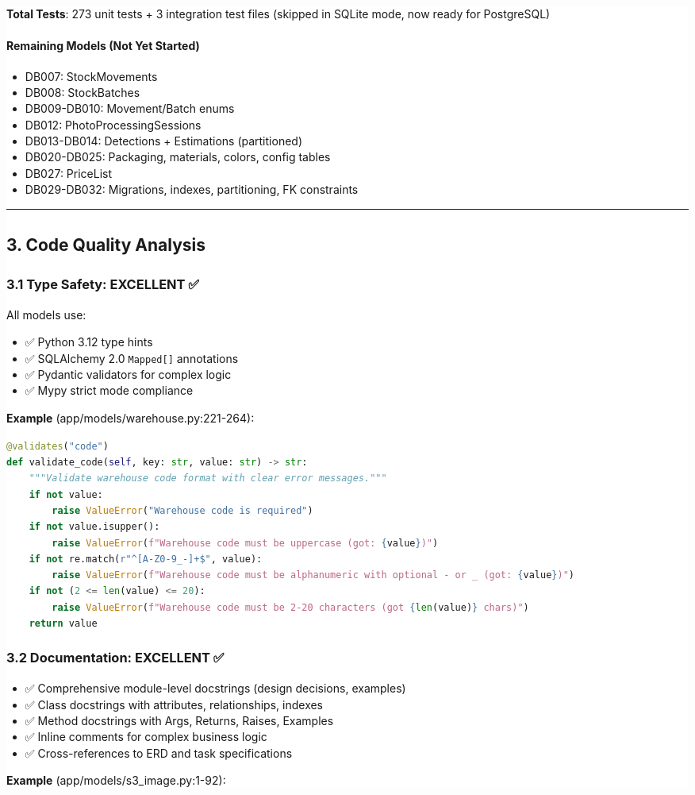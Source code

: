 **Total Tests**: 273 unit tests + 3 integration test files (skipped in SQLite mode, now ready for
PostgreSQL)

#### Remaining Models (Not Yet Started)

- DB007: StockMovements
- DB008: StockBatches
- DB009-DB010: Movement/Batch enums
- DB012: PhotoProcessingSessions
- DB013-DB014: Detections + Estimations (partitioned)
- DB020-DB025: Packaging, materials, colors, config tables
- DB027: PriceList
- DB029-DB032: Migrations, indexes, partitioning, FK constraints

---

## 3. Code Quality Analysis

### 3.1 Type Safety: **EXCELLENT** ✅

All models use:

- ✅ Python 3.12 type hints
- ✅ SQLAlchemy 2.0 `Mapped[]` annotations
- ✅ Pydantic validators for complex logic
- ✅ Mypy strict mode compliance

**Example** (app/models/warehouse.py:221-264):

```python
@validates("code")
def validate_code(self, key: str, value: str) -> str:
    """Validate warehouse code format with clear error messages."""
    if not value:
        raise ValueError("Warehouse code is required")
    if not value.isupper():
        raise ValueError(f"Warehouse code must be uppercase (got: {value})")
    if not re.match(r"^[A-Z0-9_-]+$", value):
        raise ValueError(f"Warehouse code must be alphanumeric with optional - or _ (got: {value})")
    if not (2 <= len(value) <= 20):
        raise ValueError(f"Warehouse code must be 2-20 characters (got {len(value)} chars)")
    return value
```

### 3.2 Documentation: **EXCELLENT** ✅

- ✅ Comprehensive module-level docstrings (design decisions, examples)
- ✅ Class docstrings with attributes, relationships, indexes
- ✅ Method docstrings with Args, Returns, Raises, Examples
- ✅ Inline comments for complex business logic
- ✅ Cross-references to ERD and task specifications

**Example** (app/models/s3_image.py:1-92):
